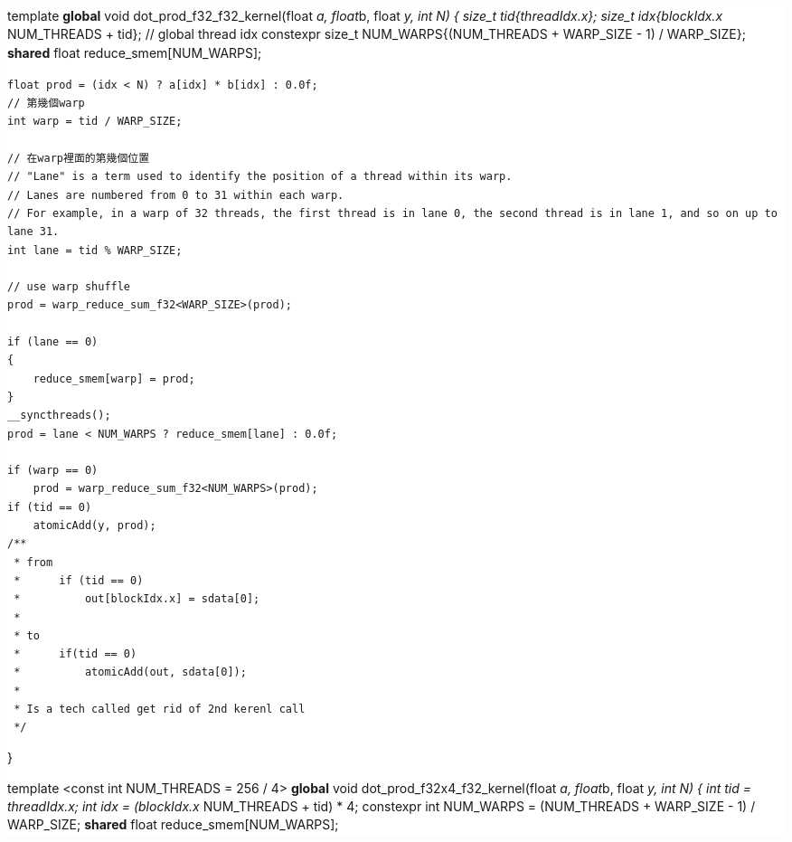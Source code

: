 template <const int NUM_THREADS = 256>
__global__ void dot_prod_f32_f32_kernel(float *a, float*b, float *y, int N)
{
    size_t tid{threadIdx.x};
    size_t idx{blockIdx.x* NUM_THREADS + tid}; // global thread idx
    constexpr size_t NUM_WARPS{(NUM_THREADS + WARP_SIZE - 1) / WARP_SIZE};
    __shared__ float reduce_smem[NUM_WARPS];

    float prod = (idx < N) ? a[idx] * b[idx] : 0.0f;
    // 第幾個warp
    int warp = tid / WARP_SIZE;

    // 在warp裡面的第幾個位置
    // "Lane" is a term used to identify the position of a thread within its warp.
    // Lanes are numbered from 0 to 31 within each warp.
    // For example, in a warp of 32 threads, the first thread is in lane 0, the second thread is in lane 1, and so on up to lane 31.
    int lane = tid % WARP_SIZE;

    // use warp shuffle
    prod = warp_reduce_sum_f32<WARP_SIZE>(prod);

    if (lane == 0)
    {
        reduce_smem[warp] = prod;
    }
    __syncthreads();
    prod = lane < NUM_WARPS ? reduce_smem[lane] : 0.0f;

    if (warp == 0)
        prod = warp_reduce_sum_f32<NUM_WARPS>(prod);
    if (tid == 0)
        atomicAdd(y, prod);
    /**
     * from
     *      if (tid == 0)
     *          out[blockIdx.x] = sdata[0];
     *
     * to
     *      if(tid == 0)
     *          atomicAdd(out, sdata[0]);
     *
     * Is a tech called get rid of 2nd kerenl call
     */
}

template <const int NUM_THREADS = 256 / 4>
__global__ void dot_prod_f32x4_f32_kernel(float *a, float*b, float *y, int N)
{
    int tid = threadIdx.x;
    int idx = (blockIdx.x* NUM_THREADS + tid) * 4;
    constexpr int NUM_WARPS = (NUM_THREADS + WARP_SIZE - 1) / WARP_SIZE;
    __shared__ float reduce_smem[NUM_WARPS];
